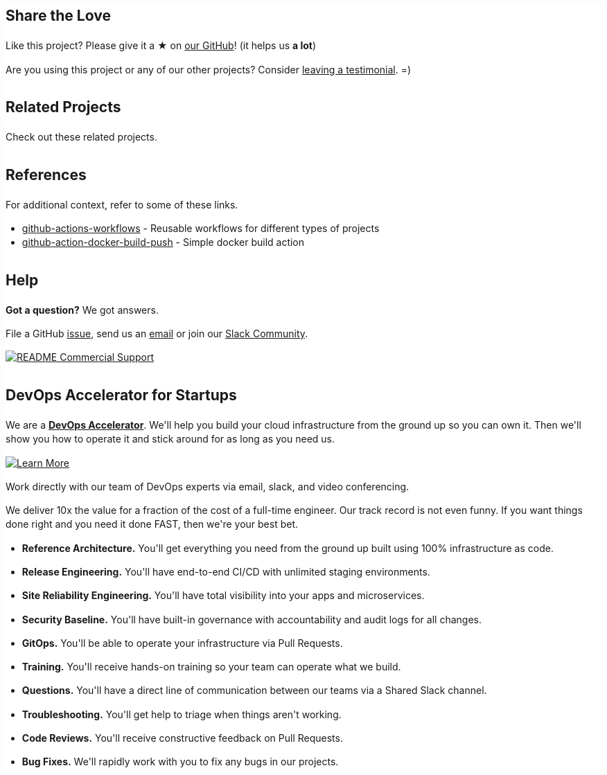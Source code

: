 




## Share the Love

Like this project? Please give it a ★ on [our GitHub](https://github.com/cloudposse/github-actions-workflows)! (it helps us **a lot**)

Are you using this project or any of our other projects? Consider [leaving a testimonial][testimonial]. =)



## Related Projects

Check out these related projects.



## References

For additional context, refer to some of these links.

- [github-actions-workflows](https://github.com/cloudposse/github-actions-workflows) - Reusable workflows for different types of projects
- [github-action-docker-build-push](https://github.com/cloudposse/github-action-docker-build-push) - Simple docker build action


## Help

**Got a question?** We got answers.

File a GitHub [issue](https://github.com/cloudposse/github-actions-workflows/issues), send us an [email][email] or join our [Slack Community][slack].

[![README Commercial Support][readme_commercial_support_img]][readme_commercial_support_link]

## DevOps Accelerator for Startups


We are a [**DevOps Accelerator**][commercial_support]. We'll help you build your cloud infrastructure from the ground up so you can own it. Then we'll show you how to operate it and stick around for as long as you need us.

[![Learn More](https://img.shields.io/badge/learn%20more-success.svg?style=for-the-badge)][commercial_support]

Work directly with our team of DevOps experts via email, slack, and video conferencing.

We deliver 10x the value for a fraction of the cost of a full-time engineer. Our track record is not even funny. If you want things done right and you need it done FAST, then we're your best bet.

- **Reference Architecture.** You'll get everything you need from the ground up built using 100% infrastructure as code.
- **Release Engineering.** You'll have end-to-end CI/CD with unlimited staging environments.
- **Site Reliability Engineering.** You'll have total visibility into your apps and microservices.
- **Security Baseline.** You'll have built-in governance with accountability and audit logs for all changes.
- **GitOps.** You'll be able to operate your infrastructure via Pull Requests.
- **Training.** You'll receive hands-on training so your team can operate what we build.
- **Questions.** You'll have a direct line of communication between our teams via a Shared Slack channel.
- **Troubleshooting.** You'll get help to triage when things aren't working.
- **Code Reviews.** You'll receive constructive feedback on Pull Requests.
- **Bug Fixes.** We'll rapidly work with you to fix any bugs in our projects.


  [goruha_homepage]: https://github.com/goruha
  [goruha_avatar]: https://img.cloudposse.com/150x150/https://github.com/goruha.png
  [logo]: https://cloudposse.com/logo-300x69.svg
  [docs]: https://cpco.io/docs?utm_source=github&utm_medium=readme&utm_campaign=cloudposse/github-actions-workflows&utm_content=docs
  [website]: https://cpco.io/homepage?utm_source=github&utm_medium=readme&utm_campaign=cloudposse/github-actions-workflows&utm_content=website
  [github]: https://cpco.io/github?utm_source=github&utm_medium=readme&utm_campaign=cloudposse/github-actions-workflows&utm_content=github
  [jobs]: https://cpco.io/jobs?utm_source=github&utm_medium=readme&utm_campaign=cloudposse/github-actions-workflows&utm_content=jobs
  [hire]: https://cpco.io/hire?utm_source=github&utm_medium=readme&utm_campaign=cloudposse/github-actions-workflows&utm_content=hire
  [slack]: https://cpco.io/slack?utm_source=github&utm_medium=readme&utm_campaign=cloudposse/github-actions-workflows&utm_content=slack
  [linkedin]: https://cpco.io/linkedin?utm_source=github&utm_medium=readme&utm_campaign=cloudposse/github-actions-workflows&utm_content=linkedin
  [twitter]: https://cpco.io/twitter?utm_source=github&utm_medium=readme&utm_campaign=cloudposse/github-actions-workflows&utm_content=twitter
  [testimonial]: https://cpco.io/leave-testimonial?utm_source=github&utm_medium=readme&utm_campaign=cloudposse/github-actions-workflows&utm_content=testimonial
  [office_hours]: https://cloudposse.com/office-hours?utm_source=github&utm_medium=readme&utm_campaign=cloudposse/github-actions-workflows&utm_content=office_hours
  [newsletter]: https://cpco.io/newsletter?utm_source=github&utm_medium=readme&utm_campaign=cloudposse/github-actions-workflows&utm_content=newsletter
  [discourse]: https://ask.sweetops.com/?utm_source=github&utm_medium=readme&utm_campaign=cloudposse/github-actions-workflows&utm_content=discourse
  [email]: https://cpco.io/email?utm_source=github&utm_medium=readme&utm_campaign=cloudposse/github-actions-workflows&utm_content=email
  [commercial_support]: https://cpco.io/commercial-support?utm_source=github&utm_medium=readme&utm_campaign=cloudposse/github-actions-workflows&utm_content=commercial_support
  [we_love_open_source]: https://cpco.io/we-love-open-source?utm_source=github&utm_medium=readme&utm_campaign=cloudposse/github-actions-workflows&utm_content=we_love_open_source
  [terraform_modules]: https://cpco.io/terraform-modules?utm_source=github&utm_medium=readme&utm_campaign=cloudposse/github-actions-workflows&utm_content=terraform_modules
  [readme_header_img]: https://cloudposse.com/readme/header/img
  [readme_header_link]: https://cloudposse.com/readme/header/link?utm_source=github&utm_medium=readme&utm_campaign=cloudposse/github-actions-workflows&utm_content=readme_header_link
  [readme_footer_img]: https://cloudposse.com/readme/footer/img
  [readme_footer_link]: https://cloudposse.com/readme/footer/link?utm_source=github&utm_medium=readme&utm_campaign=cloudposse/github-actions-workflows&utm_content=readme_footer_link
  [readme_commercial_support_img]: https://cloudposse.com/readme/commercial-support/img
  [readme_commercial_support_link]: https://cloudposse.com/readme/commercial-support/link?utm_source=github&utm_medium=readme&utm_campaign=cloudposse/github-actions-workflows&utm_content=readme_commercial_support_link
  [share_twitter]: https://twitter.com/intent/tweet/?text=github-actions-workflows&url=https://github.com/cloudposse/github-actions-workflows
  [share_linkedin]: https://www.linkedin.com/shareArticle?mini=true&title=github-actions-workflows&url=https://github.com/cloudposse/github-actions-workflows
  [share_reddit]: https://reddit.com/submit/?url=https://github.com/cloudposse/github-actions-workflows
  [share_facebook]: https://facebook.com/sharer/sharer.php?u=https://github.com/cloudposse/github-actions-workflows
  [share_googleplus]: https://plus.google.com/share?url=https://github.com/cloudposse/github-actions-workflows
  [share_email]: mailto:?subject=github-actions-workflows&body=https://github.com/cloudposse/github-actions-workflows
  [beacon]: https://ga-beacon.cloudposse.com/UA-76589703-4/cloudposse/github-actions-workflows?pixel&cs=github&cm=readme&an=github-actions-workflows